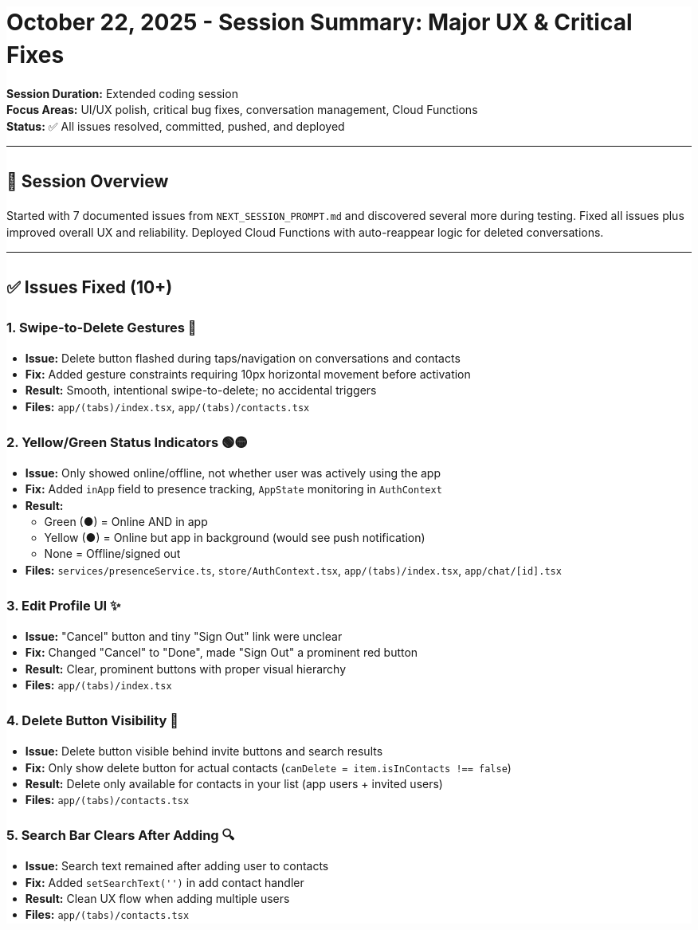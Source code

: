 # October 22, 2025 - Session Summary: Major UX & Critical Fixes

**Session Duration:** Extended coding session  
**Focus Areas:** UI/UX polish, critical bug fixes, conversation management, Cloud Functions  
**Status:** ✅ All issues resolved, committed, pushed, and deployed

---

## 🎯 Session Overview

Started with 7 documented issues from `NEXT_SESSION_PROMPT.md` and discovered several more during testing. Fixed all issues plus improved overall UX and reliability. Deployed Cloud Functions with auto-reappear logic for deleted conversations.

---

## ✅ Issues Fixed (10+)

### **1. Swipe-to-Delete Gestures** 🎯
- **Issue:** Delete button flashed during taps/navigation on conversations and contacts
- **Fix:** Added gesture constraints requiring 10px horizontal movement before activation
- **Result:** Smooth, intentional swipe-to-delete; no accidental triggers
- **Files:** `app/(tabs)/index.tsx`, `app/(tabs)/contacts.tsx`

### **2. Yellow/Green Status Indicators** 🟢🟡
- **Issue:** Only showed online/offline, not whether user was actively using the app
- **Fix:** Added `inApp` field to presence tracking, `AppState` monitoring in `AuthContext`
- **Result:** 
  - Green (●) = Online AND in app
  - Yellow (●) = Online but app in background (would see push notification)
  - None = Offline/signed out
- **Files:** `services/presenceService.ts`, `store/AuthContext.tsx`, `app/(tabs)/index.tsx`, `app/chat/[id].tsx`

### **3. Edit Profile UI** ✨
- **Issue:** "Cancel" button and tiny "Sign Out" link were unclear
- **Fix:** Changed "Cancel" to "Done", made "Sign Out" a prominent red button
- **Result:** Clear, prominent buttons with proper visual hierarchy
- **Files:** `app/(tabs)/index.tsx`

### **4. Delete Button Visibility** 👀
- **Issue:** Delete button visible behind invite buttons and search results
- **Fix:** Only show delete button for actual contacts (`canDelete = item.isInContacts !== false`)
- **Result:** Delete only available for contacts in your list (app users + invited users)
- **Files:** `app/(tabs)/contacts.tsx`

### **5. Search Bar Clears After Adding** 🔍
- **Issue:** Search text remained after adding user to contacts
- **Fix:** Added `setSearchText('')` in add contact handler
- **Result:** Clean UX flow when adding multiple users
- **Files:** `app/(tabs)/contacts.tsx`
